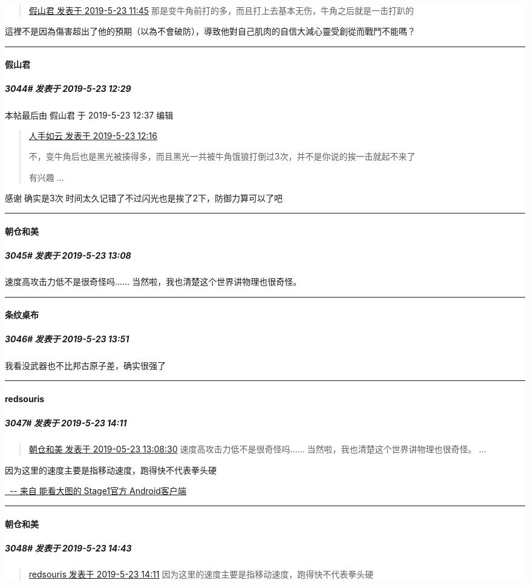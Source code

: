 <blockquote><a href="httphttps://bbs.saraba1st.com/2b/forum.php?mod=redirect&amp;goto=findpost&amp;pid=43816002&amp;ptid=1477016" target="_blank">假山君 发表于 2019-5-23 11:45</a>
那是变牛角前打的多，而且打上去基本无伤，牛角之后就是一击打趴的</blockquote>
這裡不是因為傷害超出了他的預期（以為不會破防），導致他對自己肌肉的自信大減心靈受創從而戰鬥不能嗎？

*****

####  假山君  
##### 3044#       发表于 2019-5-23 12:29

 本帖最后由 假山君 于 2019-5-23 12:37 编辑 
<blockquote><a href="httphttps://bbs.saraba1st.com/2b/forum.php?mod=redirect&amp;goto=findpost&amp;pid=43816517&amp;ptid=1477016" target="_blank">人手如云 发表于 2019-5-23 12:16</a>

不，变牛角后也是黑光被揍得多，而且黑光一共被牛角饿狼打倒过3次，并不是你说的挨一击就起不来了

有兴趣 ...</blockquote>
感谢 确实是3次 时间太久记错了不过闪光也是挨了2下，防御力算可以了吧

*****

####  朝仓和美  
##### 3045#       发表于 2019-5-23 13:08

速度高攻击力低不是很奇怪吗……
当然啦，我也清楚这个世界讲物理也很奇怪。

*****

####  条纹桌布  
##### 3046#       发表于 2019-5-23 13:51

我看没武器也不比邦古原子差，确实很强了

*****

####  redsouris  
##### 3047#       发表于 2019-5-23 14:11

<blockquote><a href="httphttps://bbs.saraba1st.com/2b/forum.php?mod=redirect&amp;goto=findpost&amp;pid=43817271&amp;ptid=1477016" target="_blank">朝仓和美 发表于 2019-05-23 13:08:30</a>
速度高攻击力低不是很奇怪吗……
当然啦，我也清楚这个世界讲物理也很奇怪。 ...</blockquote>因为这里的速度主要是指移动速度，跑得快不代表拳头硬

[  -- 来自 能看大图的 Stage1官方 Android客户端](https://www.coolapk.com/apk/140634)

*****

####  朝仓和美  
##### 3048#       发表于 2019-5-23 14:43

<blockquote><a href="httphttps://bbs.saraba1st.com/2b/forum.php?mod=redirect&amp;goto=findpost&amp;pid=43818239&amp;ptid=1477016" target="_blank">redsouris 发表于 2019-5-23 14:11</a>
因为这里的速度主要是指移动速度，跑得快不代表拳头硬
